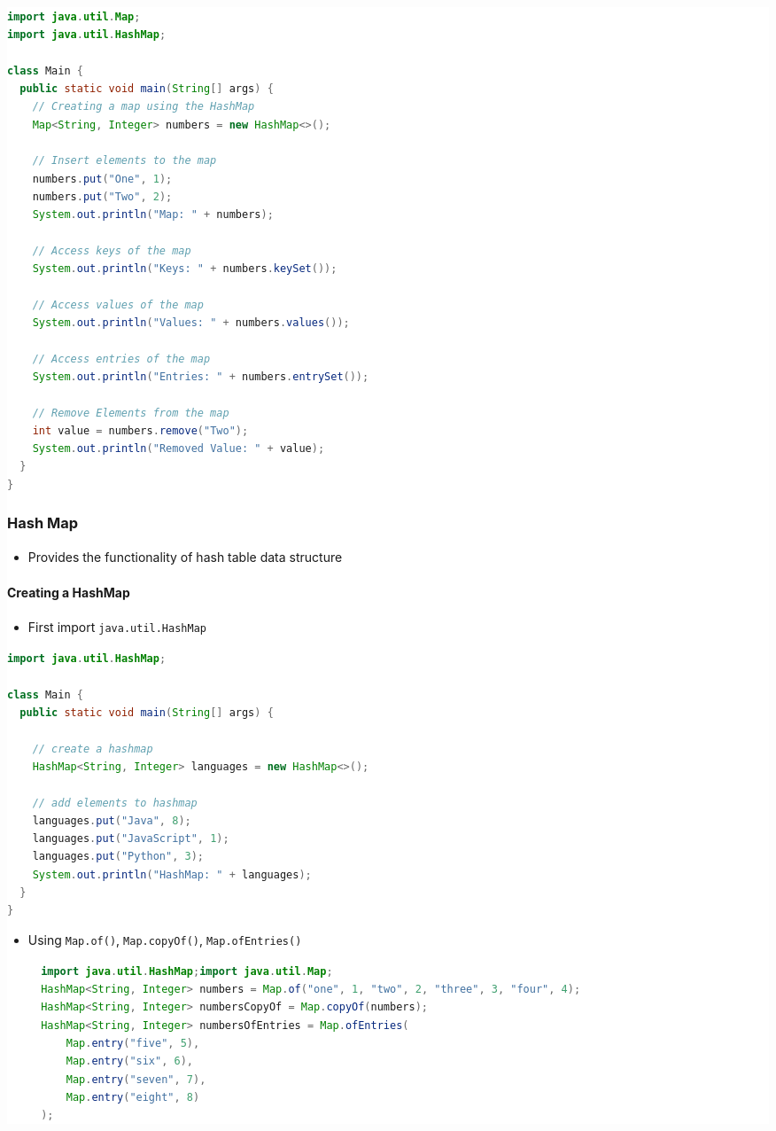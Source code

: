 ```java
import java.util.Map;
import java.util.HashMap;

class Main {
  public static void main(String[] args) {
    // Creating a map using the HashMap
    Map<String, Integer> numbers = new HashMap<>();

    // Insert elements to the map
    numbers.put("One", 1);
    numbers.put("Two", 2);
    System.out.println("Map: " + numbers);

    // Access keys of the map
    System.out.println("Keys: " + numbers.keySet());

    // Access values of the map
    System.out.println("Values: " + numbers.values());

    // Access entries of the map
    System.out.println("Entries: " + numbers.entrySet());

    // Remove Elements from the map
    int value = numbers.remove("Two");
    System.out.println("Removed Value: " + value);
  }
}
```

### Hash Map
- Provides the functionality of hash table data structure

#### Creating a HashMap
- First import `java.util.HashMap`
```java
import java.util.HashMap;

class Main {
  public static void main(String[] args) {

    // create a hashmap
    HashMap<String, Integer> languages = new HashMap<>();

    // add elements to hashmap
    languages.put("Java", 8);
    languages.put("JavaScript", 1);
    languages.put("Python", 3);
    System.out.println("HashMap: " + languages);
  }
}
```
- Using `Map.of()`, `Map.copyOf()`, `Map.ofEntries()`
  ```java
    import java.util.HashMap;import java.util.Map;
    HashMap<String, Integer> numbers = Map.of("one", 1, "two", 2, "three", 3, "four", 4);
    HashMap<String, Integer> numbersCopyOf = Map.copyOf(numbers);
    HashMap<String, Integer> numbersOfEntries = Map.ofEntries(
        Map.entry("five", 5),
        Map.entry("six", 6),
        Map.entry("seven", 7),
        Map.entry("eight", 8)
    );
  ```
